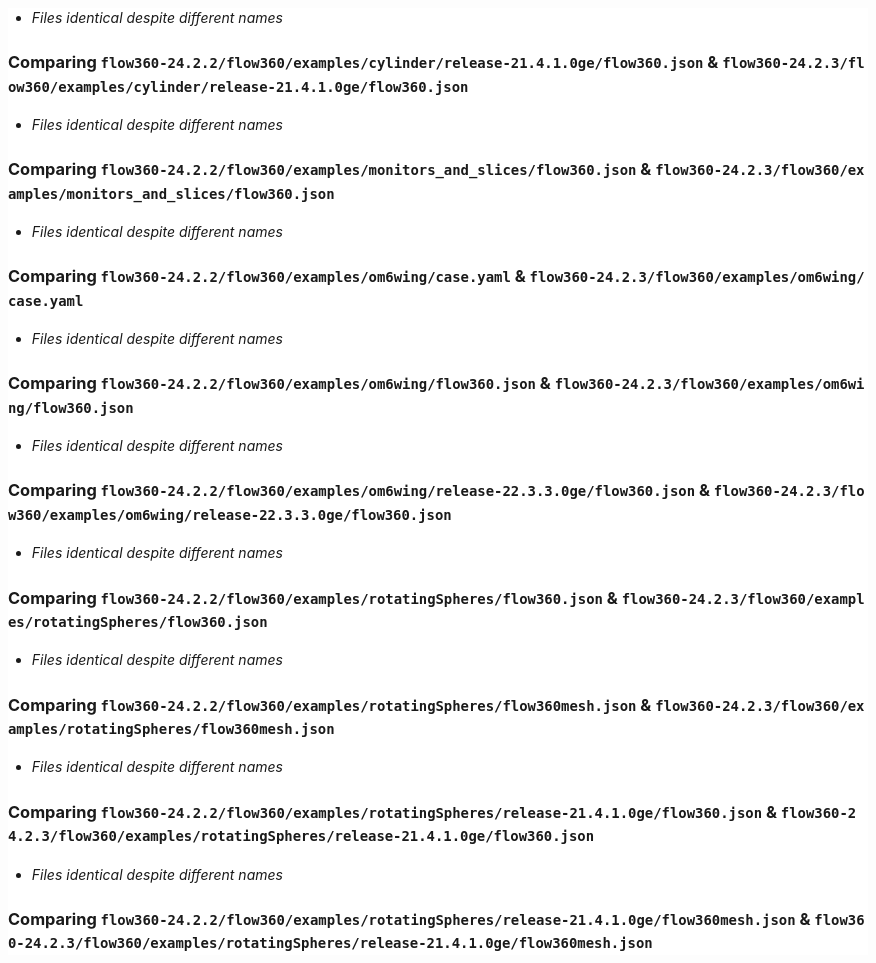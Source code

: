  * *Files identical despite different names*

### Comparing `flow360-24.2.2/flow360/examples/cylinder/release-21.4.1.0ge/flow360.json` & `flow360-24.2.3/flow360/examples/cylinder/release-21.4.1.0ge/flow360.json`

 * *Files identical despite different names*

### Comparing `flow360-24.2.2/flow360/examples/monitors_and_slices/flow360.json` & `flow360-24.2.3/flow360/examples/monitors_and_slices/flow360.json`

 * *Files identical despite different names*

### Comparing `flow360-24.2.2/flow360/examples/om6wing/case.yaml` & `flow360-24.2.3/flow360/examples/om6wing/case.yaml`

 * *Files identical despite different names*

### Comparing `flow360-24.2.2/flow360/examples/om6wing/flow360.json` & `flow360-24.2.3/flow360/examples/om6wing/flow360.json`

 * *Files identical despite different names*

### Comparing `flow360-24.2.2/flow360/examples/om6wing/release-22.3.3.0ge/flow360.json` & `flow360-24.2.3/flow360/examples/om6wing/release-22.3.3.0ge/flow360.json`

 * *Files identical despite different names*

### Comparing `flow360-24.2.2/flow360/examples/rotatingSpheres/flow360.json` & `flow360-24.2.3/flow360/examples/rotatingSpheres/flow360.json`

 * *Files identical despite different names*

### Comparing `flow360-24.2.2/flow360/examples/rotatingSpheres/flow360mesh.json` & `flow360-24.2.3/flow360/examples/rotatingSpheres/flow360mesh.json`

 * *Files identical despite different names*

### Comparing `flow360-24.2.2/flow360/examples/rotatingSpheres/release-21.4.1.0ge/flow360.json` & `flow360-24.2.3/flow360/examples/rotatingSpheres/release-21.4.1.0ge/flow360.json`

 * *Files identical despite different names*

### Comparing `flow360-24.2.2/flow360/examples/rotatingSpheres/release-21.4.1.0ge/flow360mesh.json` & `flow360-24.2.3/flow360/examples/rotatingSpheres/release-21.4.1.0ge/flow360mesh.json`

